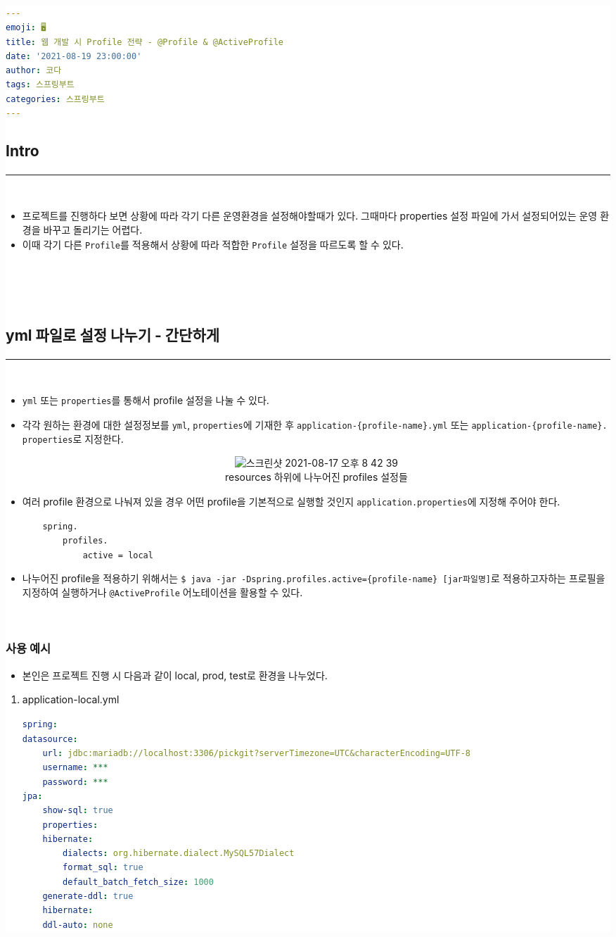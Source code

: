 ```yaml
---
emoji: 🖥
title: 웹 개발 시 Profile 전략 - @Profile & @ActiveProfile
date: '2021-08-19 23:00:00'
author: 코다
tags: 스프링부트
categories: 스프링부트
---
```


## Intro
---
<br>

- 프로젝트를 진행하다 보면 상황에 따라 각기 다른 운영환경을 설정해야할때가 있다. 그때마다 properties 설정 파일에 가서 설정되어있는 운영 환경을 바꾸고 돌리기는 어렵다. 
- 이때 각기 다른 `Profile`를 적용해서 상황에 따라 적합한 `Profile` 설정을 따르도록 할 수 있다. 

<br>
<br>
<br>

## yml 파일로 설정 나누기 - 간단하게 
---
<br>

- `yml` 또는 `properties`를 통해서 profile 설정을 나눌 수 있다. 
- 각각 원하는 환경에 대한 설정정보를 `yml`, `properties`에 기재한 후 `application-{profile-name}.yml` 또는 `application-{profile-name}.properties`로 지정한다. 
    <p align="center"><img width="317" alt="스크린샷 2021-08-17 오후 8 42 39" src="https://user-images.githubusercontent.com/63405904/129719783-aeb9d93e-4c22-473e-9221-0b553393287d.png"><br>resources 하위에 나누어진 profiles 설정들</p>

- 여러 profile 환경으로 나눠져 있을 경우 어떤 profile을 기본적으로 실행할 것인지 `application.properties`에 지정해 주어야 한다. 
    ```properties
        spring.
            profiles.
                active = local
    ```
- 나누어진 profile을 적용하기 위해서는 `$ java -jar -Dspring.profiles.active={profile-name} [jar파일명]`로 적용하고자하는 프로필을 지정하여 실행하거나 `@ActiveProfile` 어노테이션을 활용할 수 있다. 

<br>

### 사용 예시
- 본인은 프로젝트 진행 시 다음과 같이 local, prod, test로 환경을 나누었다. 
1. application-local.yml
    ```yml
    spring:
    datasource:
        url: jdbc:mariadb://localhost:3306/pickgit?serverTimezone=UTC&characterEncoding=UTF-8
        username: ***
        password: ***
    jpa:
        show-sql: true
        properties:
        hibernate:
            dialects: org.hibernate.dialect.MySQL57Dialect
            format_sql: true
            default_batch_fetch_size: 1000
        generate-ddl: true
        hibernate:
        ddl-auto: none
    ```